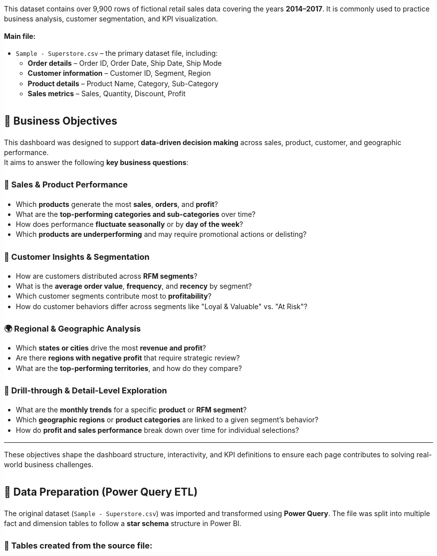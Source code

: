 This dataset contains over 9,900 rows of fictional retail sales data covering the years **2014–2017**. It is commonly used to practice business analysis, customer segmentation, and KPI visualization.

**Main file:**

- `Sample - Superstore.csv` – the primary dataset file, including:
  - **Order details** – Order ID, Order Date, Ship Date, Ship Mode
  - **Customer information** – Customer ID, Segment, Region
  - **Product details** – Product Name, Category, Sub-Category
  - **Sales metrics** – Sales, Quantity, Discount, Profit

## 🎯 Business Objectives

This dashboard was designed to support **data-driven decision making** across sales, product, customer, and geographic performance.  
It aims to answer the following **key business questions**:

### 🛒 Sales & Product Performance
- Which **products** generate the most **sales**, **orders**, and **profit**?
- What are the **top-performing categories and sub-categories** over time?
- How does performance **fluctuate seasonally** or by **day of the week**?
- Which **products are underperforming** and may require promotional actions or delisting?

### 👥 Customer Insights & Segmentation
- How are customers distributed across **RFM segments**?
- What is the **average order value**, **frequency**, and **recency** by segment?
- Which customer segments contribute most to **profitability**?
- How do customer behaviors differ across segments like "Loyal & Valuable" vs. "At Risk"?

### 🌍 Regional & Geographic Analysis
- Which **states or cities** drive the most **revenue and profit**?
- Are there **regions with negative profit** that require strategic review?
- What are the **top-performing territories**, and how do they compare?

### 🎯 Drill-through & Detail-Level Exploration
- What are the **monthly trends** for a specific **product** or **RFM segment**?
- Which **geographic regions** or **product categories** are linked to a given segment’s behavior?
- How do **profit and sales performance** break down over time for individual selections?

---

These objectives shape the dashboard structure, interactivity, and KPI definitions to ensure each page contributes to solving real-world business challenges.


## 🔄 Data Preparation (Power Query ETL)

The original dataset (`Sample - Superstore.csv`) was imported and transformed using **Power Query**. The file was split into multiple fact and dimension tables to follow a **star schema** structure in Power BI.

### 🧾 Tables created from the source file:
